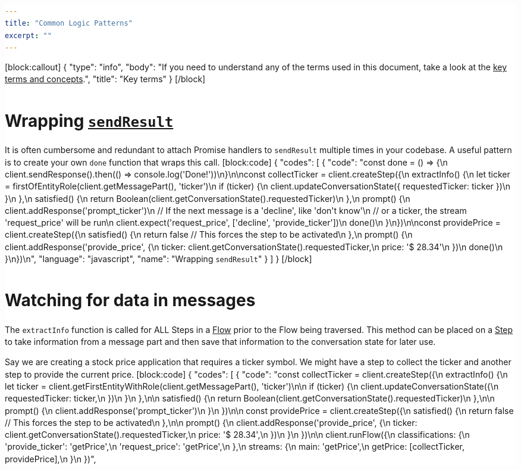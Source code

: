 ```yaml
---
title: "Common Logic Patterns"
excerpt: ""
---
```

[block:callout]
{
  "type": "info",
  "body": "If you need to understand any of the terms used in this document, take a look at the [key terms and concepts](../basics/key_terms_and_concepts.md).",
  "title": "Key terms"
}
[/block]
# Wrapping [`sendResult`](doc:node-js-sdk-client-methods#section-sendresult)

It is often cumbersome and redundant to attach Promise handlers to `sendResult` multiple times in your codebase. A useful pattern is to create your own `done` function that wraps this call. 
[block:code]
{
  "codes": [
    {
      "code": "const done = () => {\n  client.sendResponse().then(() => console.log('Done!'))\n}\n\nconst collectTicker = client.createStep({\n  extractInfo() {\n    let ticker = firstOfEntityRole(client.getMessagePart(), 'ticker')\n    if (ticker) {\n      client.updateConversationState({ requestedTicker: ticker })\n    }\n  },\n  satisfied() {\n    return Boolean(client.getConversationState().requestedTicker)\n  },\n  prompt() {\n    client.addResponse('prompt_ticker')\n    // If the next message is a 'decline', like 'don't know'\n    // or a ticker, the stream 'request_price' will be run\n    client.expect('request_price', ['decline', 'provide_ticker'])\n    done()\n  }\n})\n\nconst providePrice = client.createStep({\n  satisfied() {\n    return false // This forces the step to be activated\n  },\n  prompt() {\n    client.addResponse('provide_price', {\n      ticker: client.getConversationState().requestedTicker,\n      price: '$ 28.34'\n    })\n    done()\n  }\n})\n",
      "language": "javascript",
      "name": "Wrapping `sendResult`"
    }
  ]
}
[/block]
# Watching for data in messages

The `extractInfo` function is called for ALL Steps in a [Flow](doc:key-terms-and-concepts#section-flow) prior to the Flow being traversed. This method can be placed on a [Step](doc:key-terms-and-concepts#section-step) to take information from a message part and then save that information to the conversation state for later use.

Say we are creating a stock price application that requires a ticker symbol. We might have a step to collect the ticker and another step to provide the current price.
[block:code]
{
  "codes": [
    {
      "code": "const collectTicker = client.createStep({\n    extractInfo() {\n      let ticker = client.getFirstEntityWithRole(client.getMessagePart(), 'ticker')\n\n      if (ticker) {\n        client.updateConversationState({\n          requestedTicker: ticker,\n        })\n      }\n    },\n\n    satisfied() {\n      return Boolean(client.getConversationState().requestedTicker)\n    },\n\n    prompt() {\n      client.addResponse('prompt_ticker')\n    }\n  })\n\n  const providePrice = client.createStep({\n    satisfied() {\n      return false // This forces the step to be activated\n    },\n\n    prompt() {\n      client.addResponse('provide_price', {\n        ticker: client.getConversationState().requestedTicker,\n        price: '$ 28.34',\n      })\n    }\n  })\n\n  client.runFlow({\n    classifications: {\n      'provide_ticker': 'getPrice',\n      'request_price': 'getPrice',\n    },\n    streams: {\n      main: 'getPrice',\n      getPrice: [collectTicker, providePrice],\n    }\n  })",